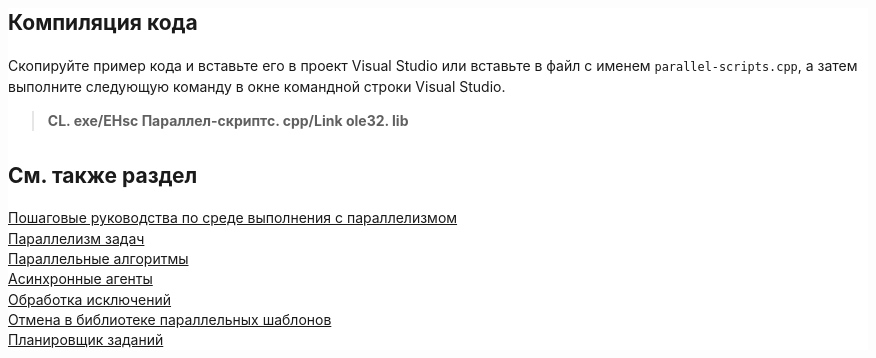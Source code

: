 ## <a name="compiling-the-code"></a>Компиляция кода

Скопируйте пример кода и вставьте его в проект Visual Studio или вставьте в файл с именем `parallel-scripts.cpp`, а затем выполните следующую команду в окне командной строки Visual Studio.

> **CL. exe/EHsc Параллел-скриптс. cpp/Link ole32. lib**

## <a name="see-also"></a>См. также раздел

[Пошаговые руководства по среде выполнения с параллелизмом](../../parallel/concrt/concurrency-runtime-walkthroughs.md)<br/>
[Параллелизм задач](../../parallel/concrt/task-parallelism-concurrency-runtime.md)<br/>
[Параллельные алгоритмы](../../parallel/concrt/parallel-algorithms.md)<br/>
[Асинхронные агенты](../../parallel/concrt/asynchronous-agents.md)<br/>
[Обработка исключений](../../parallel/concrt/exception-handling-in-the-concurrency-runtime.md)<br/>
[Отмена в библиотеке параллельных шаблонов](cancellation-in-the-ppl.md)<br/>
[Планировщик заданий](../../parallel/concrt/task-scheduler-concurrency-runtime.md)

